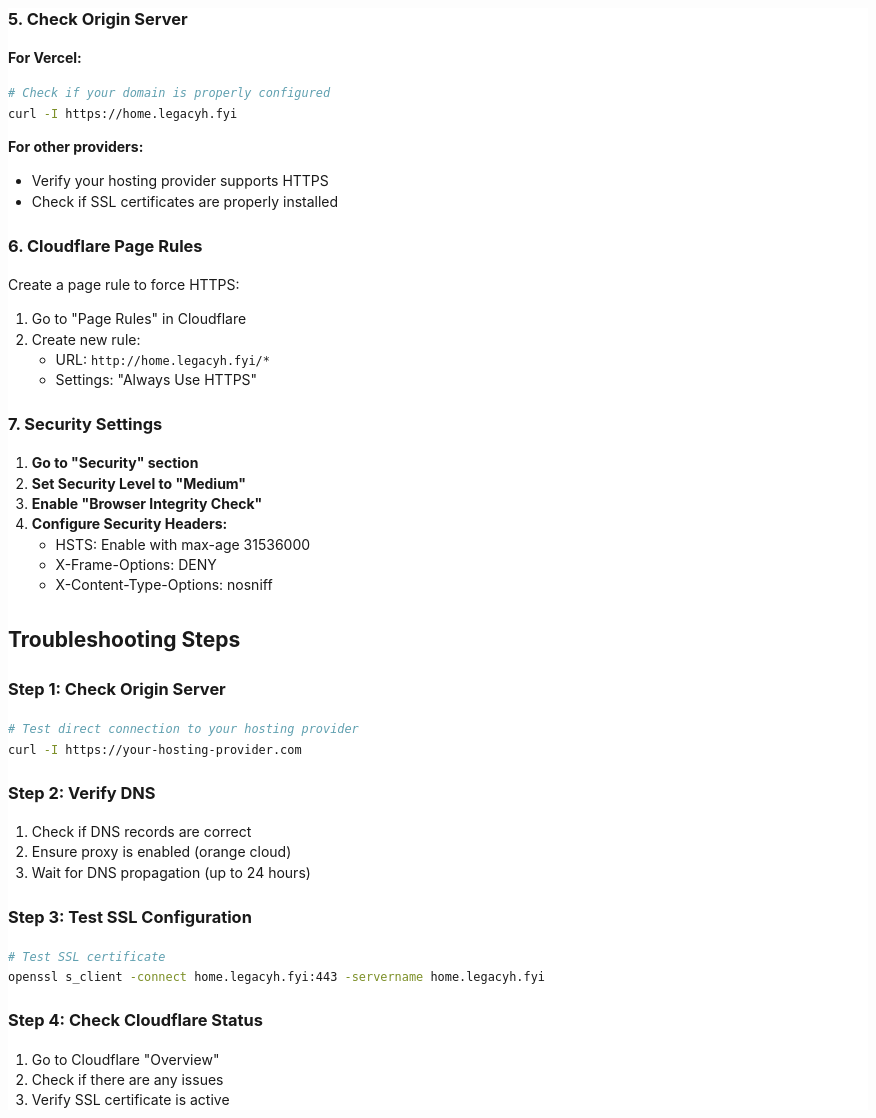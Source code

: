 ### 5. Check Origin Server

**For Vercel:**
```bash
# Check if your domain is properly configured
curl -I https://home.legacyh.fyi
```

**For other providers:**
- Verify your hosting provider supports HTTPS
- Check if SSL certificates are properly installed

### 6. Cloudflare Page Rules

Create a page rule to force HTTPS:
1. Go to "Page Rules" in Cloudflare
2. Create new rule:
   - URL: `http://home.legacyh.fyi/*`
   - Settings: "Always Use HTTPS"

### 7. Security Settings

1. **Go to "Security" section**
2. **Set Security Level to "Medium"**
3. **Enable "Browser Integrity Check"**
4. **Configure Security Headers:**
   - HSTS: Enable with max-age 31536000
   - X-Frame-Options: DENY
   - X-Content-Type-Options: nosniff

## Troubleshooting Steps

### Step 1: Check Origin Server
```bash
# Test direct connection to your hosting provider
curl -I https://your-hosting-provider.com
```

### Step 2: Verify DNS
1. Check if DNS records are correct
2. Ensure proxy is enabled (orange cloud)
3. Wait for DNS propagation (up to 24 hours)

### Step 3: Test SSL Configuration
```bash
# Test SSL certificate
openssl s_client -connect home.legacyh.fyi:443 -servername home.legacyh.fyi
```

### Step 4: Check Cloudflare Status
1. Go to Cloudflare "Overview"
2. Check if there are any issues
3. Verify SSL certificate is active
